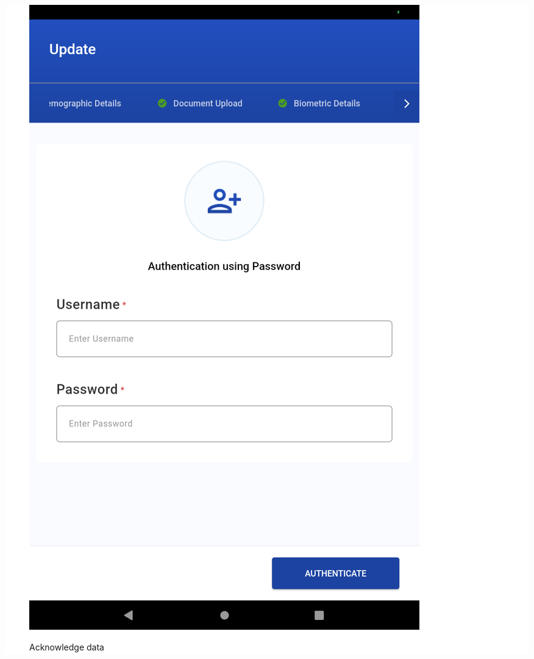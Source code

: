  

<figure><img src=".gitbook/assets/update uin 6.png" alt=""><figcaption><p>Acknowledge data</p></figcaption></figure>
